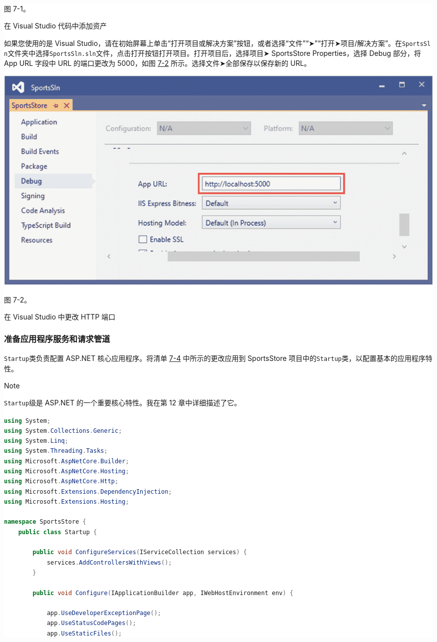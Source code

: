 图 7-1。

在 Visual Studio 代码中添加资产

如果您使用的是 Visual Studio，请在初始屏幕上单击“打开项目或解决方案”按钮，或者选择“文件”“➤”“打开➤项目/解决方案”。在`SportsSln`文件夹中选择`SportsSln.sln`文件，点击打开按钮打开项目。打开项目后，选择项目➤ SportsStore Properties，选择 Debug 部分，将 App URL 字段中 URL 的端口更改为 5000，如图 [7-2](#Fig2) 所示。选择文件➤全部保存以保存新的 URL。

![img/338050_8_En_7_Fig2_HTML.jpg](img/338050_8_En_7_Fig2_HTML.jpg)

图 7-2。

在 Visual Studio 中更改 HTTP 端口

### 准备应用程序服务和请求管道

`Startup`类负责配置 ASP.NET 核心应用程序。将清单 [7-4](#PC4) 中所示的更改应用到 SportsStore 项目中的`Startup`类，以配置基本的应用程序特性。

Note

`Startup`级是 ASP.NET 的一个重要核心特性。我在第 12 章中详细描述了它。

```cs
using System;
using System.Collections.Generic;
using System.Linq;
using System.Threading.Tasks;
using Microsoft.AspNetCore.Builder;
using Microsoft.AspNetCore.Hosting;
using Microsoft.AspNetCore.Http;
using Microsoft.Extensions.DependencyInjection;
using Microsoft.Extensions.Hosting;

namespace SportsStore {
    public class Startup {

        public void ConfigureServices(IServiceCollection services) {
            services.AddControllersWithViews();
        }

        public void Configure(IApplicationBuilder app, IWebHostEnvironment env) {

            app.UseDeveloperExceptionPage();
            app.UseStatusCodePages();
            app.UseStaticFiles();

```
